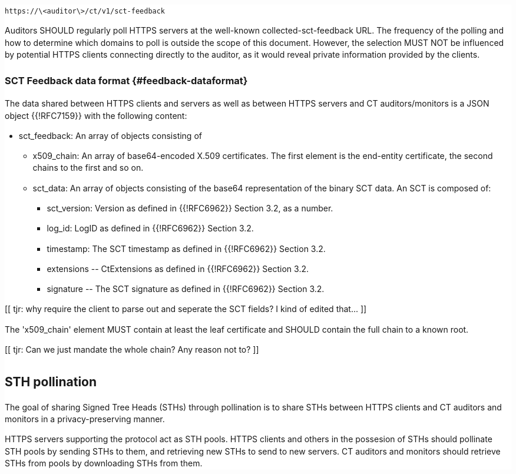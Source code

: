     https://\<auditor\>/ct/v1/sct-feedback

Auditors SHOULD regularly poll HTTPS servers at the well-known
collected-sct-feedback URL. The frequency of the polling and how to
determine which domains to poll is outside the scope of this
document. However, the selection MUST NOT be influenced by potential HTTPS
clients connecting directly to the auditor, as it would reveal private 
information provided by the clients.

### SCT Feedback data format {#feedback-dataformat}

The data shared between HTTPS clients and servers as well as between
HTTPS servers and CT auditors/monitors is a JSON object {{!RFC7159}}
with the following content:

- sct_feedback: An array of objects consisting of

  - x509_chain: An array of base64-encoded X.509 certificates. The
    first element is the end-entity certificate, the second chains to
    the first and so on.

  - sct_data: An array of objects consisting of the base64 representation
    of the binary SCT data. An SCT is composed of:

    - sct_version: Version as defined in {{!RFC6962}} Section 3.2, as
      a number.

    - log_id: LogID as defined in {{!RFC6962}} Section 3.2.

    - timestamp: The SCT timestamp as defined in {{!RFC6962}}
      Section 3.2.

    - extensions -- CtExtensions as defined in {{!RFC6962}}
      Section 3.2.

    - signature -- The SCT signature as defined in {{!RFC6962}}
      Section 3.2.

[[
tjr: why require the client to parse out and seperate the SCT fields?
I kind of edited that...
]]

The 'x509_chain' element MUST contain at least the leaf certificate
and SHOULD contain the full chain to a known root.

[[
tjr: Can we just mandate the whole chain? Any reason not to?
]]

## STH pollination

The goal of sharing Signed Tree Heads (STHs) through pollination is to
share STHs between HTTPS clients and CT auditors and monitors in a
privacy-preserving manner.

HTTPS servers supporting the protocol act as STH pools. HTTPS clients
and others in the possesion of STHs should pollinate STH pools by
sending STHs to them, and retrieving new STHs to send to new servers. 
CT auditors and monitors should retrieve STHs from pools by downloading 
STHs from them.
